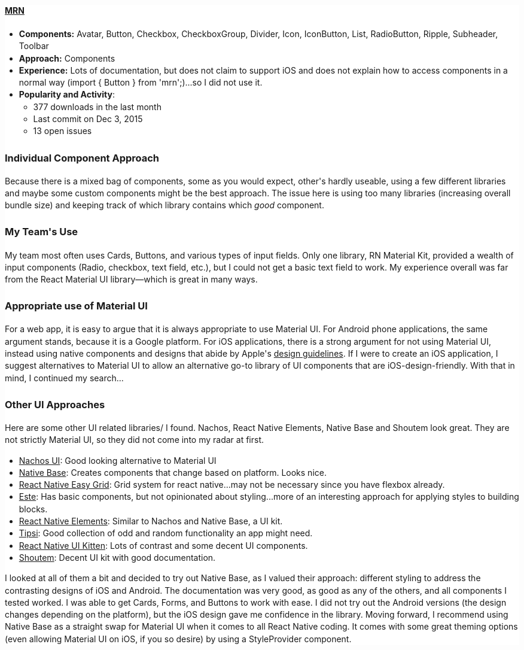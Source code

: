 #### [MRN](http://mrn.js.org/)
- __Components:__ Avatar, Button, Checkbox, CheckboxGroup, Divider, Icon, IconButton, List, RadioButton, Ripple, Subheader, Toolbar
- __Approach:__ Components
- __Experience:__ Lots of documentation, but does not claim to support iOS and does not explain how to access components in a normal way (import { Button } from 'mrn';)...so I did not use it.
- __Popularity and Activity__:
  - 377 downloads in the last month
  - Last commit on Dec 3, 2015
  - 13 open issues
  
### Individual Component Approach
Because there is a mixed bag of components, some as you would expect, other's hardly useable, using a few different libraries and maybe some custom components might be the best approach. The issue here is using too many libraries (increasing overall bundle size) and keeping track of which library contains which _good_ component.

### My Team's Use
My team most often uses Cards, Buttons, and various types of input fields. Only one library, RN Material Kit, provided a wealth of input components (Radio, checkbox, text field, etc.), but I could not get a basic text field to work. My experience overall was far from the React Material UI library—which is great in many ways.

### Appropriate use of Material UI
For a web app, it is easy to argue that it is always appropriate to use Material UI. For Android phone applications, the same argument stands, because it is a Google platform. For iOS applications, there is a strong argument for not using Material UI, instead using native components and designs that abide by Apple's [design guidelines](https://developer.apple.com/design/). If I were to create an iOS application, I suggest alternatives to Material UI to allow an alternative go-to library of UI components that are iOS-design-friendly. With that in mind, I continued my search...

### Other UI Approaches
Here are some other UI related libraries/ I found. Nachos, React Native Elements, Native Base and Shoutem look great. They are not strictly Material UI, so they did not come into my radar at first.

- [Nachos UI](https://avocode.com/nachos-ui/): Good looking alternative to Material UI
- [Native Base](https://nativebase.io/): Creates components that change based on platform. Looks nice.
- [React Native Easy Grid](https://github.com/GeekyAnts/react-native-easy-grid): Grid system for react native...may not be necessary since you have flexbox already.
- [Este](https://github.com/este/este): Has basic components, but not opinionated about styling...more of an interesting approach for applying styles to building blocks.
- [React Native Elements](https://github.com/react-native-training/react-native-elements): Similar to Nachos and Native Base, a UI kit.
- [Tipsi](https://github.com/tipsi/tipsi-ui-kit): Good collection of odd and random functionality an app might need.
- [React Native UI Kitten](https://github.com/akveo/react-native-ui-kitten-demo-app): Lots of contrast and some decent UI components.
- [Shoutem](https://shoutem.github.io/ui/): Decent UI kit with good documentation.

I looked at all of them a bit and decided to try out Native Base, as I valued their approach: different styling to address the contrasting designs of iOS and Android. The documentation was very good, as good as any of the others, and all components I tested worked. I was able to get Cards, Forms, and Buttons to work with ease. I did not try out the Android versions (the design changes depending on the platform), but the iOS design gave me confidence in the library. Moving forward, I recommend using Native Base as a straight swap for Material UI when it comes to all React Native coding. It comes with some great theming options (even allowing Material UI on iOS, if you so desire) by using a StyleProvider component.
